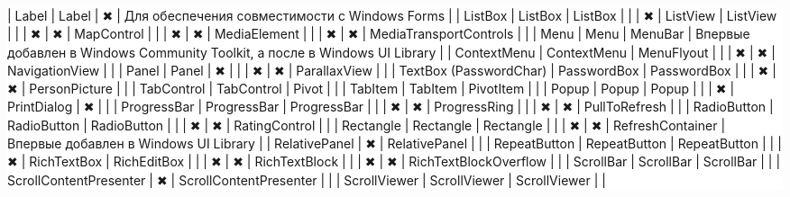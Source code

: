 |          Label         |           Label          |            ✖           | Для обеспечения совместимости с Windows Forms                                                          |
|         ListBox        |          ListBox         |         ListBox        |                                                                                                        |
|            ✖           |         ListView         |        ListView        |                                                                                                        |
|            ✖           |             ✖            |       MapControl       |                                                                                                        |
|            ✖           |             ✖            |      MediaElement      |                                                                                                        |
|            ✖           |             ✖            | MediaTransportControls |                                                                                                        |
|          Menu          |           Menu           |         MenuBar        | Впервые добавлен в Windows Community Toolkit, а после в Windows UI Library                             |
|       ContextMenu      |        ContextMenu       |       MenuFlyout       |                                                                                                        |
|            ✖           |             ✖            |     NavigationView     |                                                                                                        |
|          Panel         |           Panel          |            ✖           |                                                                                                        |
|            ✖           |             ✖            |      ParallaxView      |                                                                                                        |
| TextBox (PasswordChar) |        PasswordBox       |       PasswordBox      |                                                                                                        |
|            ✖           |             ✖            |      PersonPicture     |                                                                                                        |
|       TabControl       |        TabControl        |          Pivot         |                                                                                                        |
|         TabItem        |          TabItem         |        PivotItem       |                                                                                                        |
|          Popup         |           Popup          |          Popup         |                                                                                                        |
|            ✖           |        PrintDialog       |            ✖           |                                                                                                        |
|       ProgressBar      |        ProgressBar       |       ProgressBar      |                                                                                                        |
|            ✖           |             ✖            |      ProgressRing      |                                                                                                        |
|            ✖           |             ✖            |      PullToRefresh     |                                                                                                        |
|       RadioButton      |        RadioButton       |       RadioButton      |                                                                                                        |
|            ✖           |             ✖            |      RatingControl     |                                                                                                        |
|        Rectangle       |         Rectangle        |        Rectangle       |                                                                                                        |
|            ✖           |             ✖            |    RefreshContainer    | Впервые добавлен в Windows UI Library                                                                  |
|      RelativePanel     |             ✖            |      RelativePanel     |                                                                                                        |
|      RepeatButton      |       RepeatButton       |      RepeatButton      |                                                                                                        |
|            ✖           |        RichTextBox       |       RichEditBox      |                                                                                                        |
|            ✖           |             ✖            |      RichTextBlock     |                                                                                                        |
|            ✖           |             ✖            |  RichTextBlockOverflow |                                                                                                        |
|        ScrollBar       |         ScrollBar        |        ScrollBar       |                                                                                                        |
| ScrollContentPresenter |             ✖            | ScrollContentPresenter |                                                                                                        |
|      ScrollViewer      |       ScrollViewer       |      ScrollViewer      |                                                                                                        |